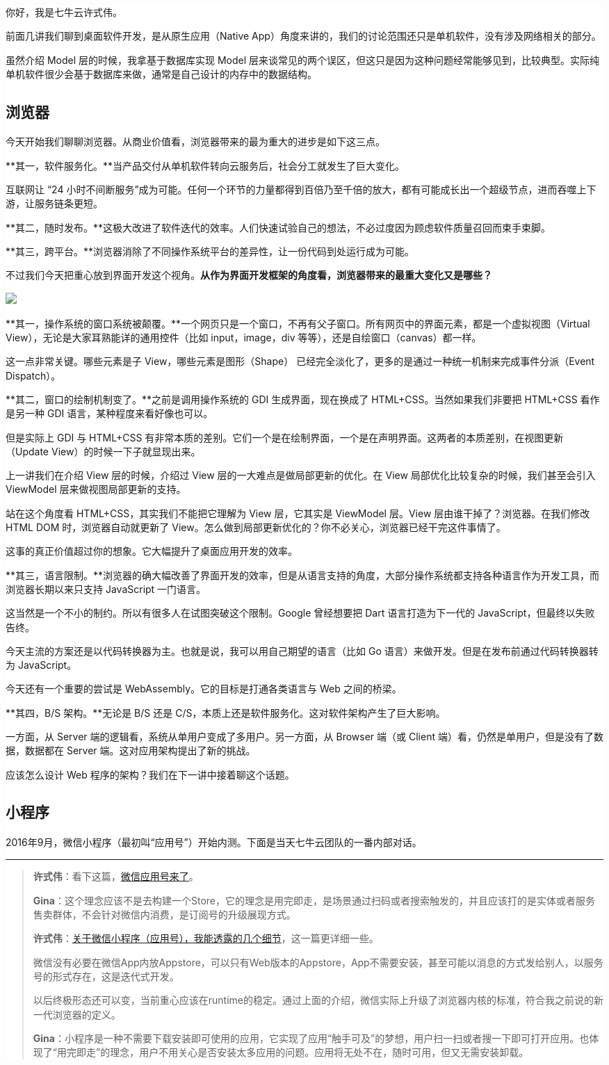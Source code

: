 你好，我是七牛云许式伟。

前面几讲我们聊到桌面软件开发，是从原生应用（Native App）角度来讲的，我们的讨论范围还只是单机软件，没有涉及网络相关的部分。

虽然介绍 Model 层的时候，我拿基于数据库实现 Model 层来谈常见的两个误区，但这只是因为这种问题经常能够见到，比较典型。实际纯单机软件很少会基于数据库来做，通常是自己设计的内存中的数据结构。

## 浏览器

今天开始我们聊聊浏览器。从商业价值看，浏览器带来的最为重大的进步是如下这三点。

**其一，软件服务化。**当产品交付从单机软件转向云服务后，社会分工就发生了巨大变化。

互联网让 “24 小时不间断服务”成为可能。任何一个环节的力量都得到百倍乃至千倍的放大，都有可能成长出一个超级节点，进而吞噬上下游，让服务链条更短。

**其二，随时发布。**这极大改进了软件迭代的效率。人们快速试验自己的想法，不必过度因为顾虑软件质量召回而束手束脚。

**其三，跨平台。**浏览器消除了不同操作系统平台的差异性，让一份代码到处运行成为可能。

不过我们今天把重心放到界面开发这个视角。**从作为界面开发框架的角度看，浏览器带来的最重大变化又是哪些？**

![](https://static001.geekbang.org/resource/image/b8/c5/b8063e7ac32e854676b640c86d4628c5.png?wh=1841%2A1172)

**其一，操作系统的窗口系统被颠覆。**一个网页只是一个窗口，不再有父子窗口。所有网页中的界面元素，都是一个虚拟视图（Virtual View），无论是大家耳熟能详的通用控件（比如 input，image，div 等等），还是自绘窗口（canvas）都一样。

这一点非常关键。哪些元素是子 View，哪些元素是图形（Shape） 已经完全淡化了，更多的是通过一种统一机制来完成事件分派（Event Dispatch）。

**其二，窗口的绘制机制变了。**之前是调用操作系统的 GDI 生成界面，现在换成了 HTML+CSS。当然如果我们非要把 HTML+CSS 看作是另一种 GDI 语言，某种程度来看好像也可以。

但是实际上 GDI 与 HTML+CSS 有非常本质的差别。它们一个是在绘制界面，一个是在声明界面。这两者的本质差别，在视图更新（Update View）的时候一下子就显现出来。

上一讲我们在介绍 View 层的时候，介绍过 View 层的一大难点是做局部更新的优化。在 View 局部优化比较复杂的时候，我们甚至会引入 ViewModel 层来做视图局部更新的支持。

站在这个角度看 HTML+CSS，其实我们不能把它理解为 View 层，它其实是 ViewModel 层。View 层由谁干掉了？浏览器。在我们修改 HTML DOM 时，浏览器自动就更新了 View。怎么做到局部更新优化的？你不必关心，浏览器已经干完这件事情了。

这事的真正价值超过你的想象。它大幅提升了桌面应用开发的效率。

**其三，语言限制。**浏览器的确大幅改善了界面开发的效率，但是从语言支持的角度，大部分操作系统都支持各种语言作为开发工具，而浏览器长期以来只支持 JavaScript 一门语言。

这当然是一个不小的制约。所以有很多人在试图突破这个限制。Google 曾经想要把 Dart 语言打造为下一代的 JavaScript，但最终以失败告终。

今天主流的方案还是以代码转换器为主。也就是说，我可以用自己期望的语言（比如 Go 语言）来做开发。但是在发布前通过代码转换器转为 JavaScript。

今天还有一个重要的尝试是 WebAssembly。它的目标是打通各类语言与 Web 之间的桥梁。

**其四，B/S 架构。**无论是 B/S 还是 C/S，本质上还是软件服务化。这对软件架构产生了巨大影响。

一方面，从 Server 端的逻辑看，系统从单用户变成了多用户。另一方面，从 Browser 端（或 Client 端）看，仍然是单用户，但是没有了数据，数据都在 Server 端。这对应用架构提出了新的挑战。

应该怎么设计 Web 程序的架构？我们在下一讲中接着聊这个话题。

## 小程序

2016年9月，微信小程序（最初叫“应用号”）开始内测。下面是当天七牛云团队的一番内部对话。

* * *

> **许式伟**：看下这篇，[微信应用号来了](https://mp.weixin.qq.com/s/OxgWEOlLPcB_3DMVw_GSFA)。  
>   
> **Gina**：这个理念应该不是去构建一个Store，它的理念是用完即走，是场景通过扫码或者搜索触发的，并且应该打的是实体或者服务售卖群体，不会针对微信内消费，是订阅号的升级展现方式。  
>   
> **许式伟**：[关于微信小程序（应用号），我能透露的几个细节](https://mp.weixin.qq.com/s/x94SDqUV1REfNQ67ihgYfw)，这一篇更详细一些。  
>   
> 微信没有必要在微信App内放Appstore，可以只有Web版本的Appstore，App不需要安装，甚至可能以消息的方式发给别人，以服务号的形式存在，这是迭代式开发。  
>   
> 以后终极形态还可以变，当前重心应该在runtime的稳定。通过上面的介绍，微信实际上升级了浏览器内核的标准，符合我之前说的新一代浏览器的定义。  
>   
> **Gina**：小程序是一种不需要下载安装即可使用的应用，它实现了应用“触手可及”的梦想，用户扫一扫或者搜一下即可打开应用。也体现了“用完即走”的理念，用户不用关心是否安装太多应用的问题。应用将无处不在，随时可用，但又无需安装卸载。  
>   